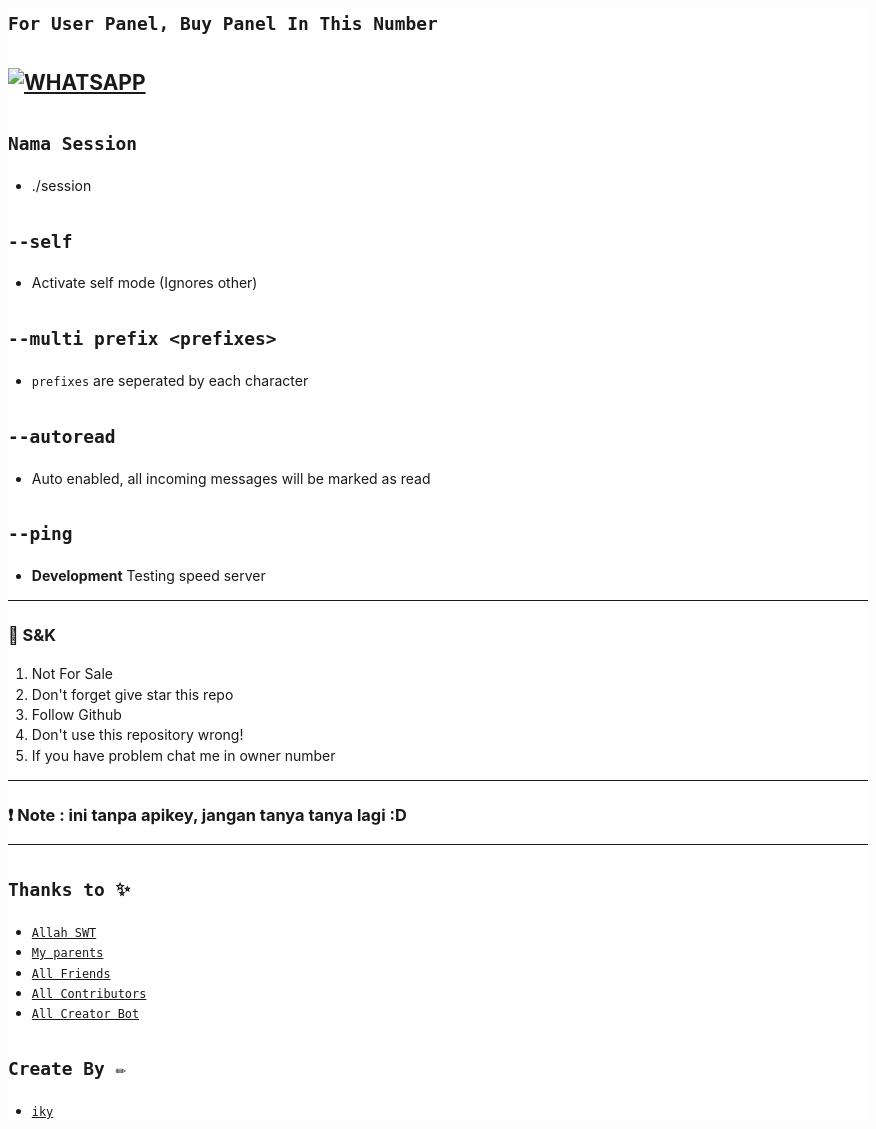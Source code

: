## ```For User Panel, Buy Panel In This Number```
[![WHATSAPP](https://img.shields.io/badge/Seller%20Panel-25D366?style=for-the-badge&logo=whatsapp&logoColor=white)](https://wa.me/6282275403263) 
---------

## ```Nama Session```
* ./session 

## `--self`
* Activate self mode (Ignores other)

## `--multi prefix <prefixes>`
* `prefixes` are seperated by each character
 
## `--autoread`
* Auto enabled, all incoming messages will be marked as read

## `--ping`
* **Development** Testing speed server

---------

### 📮 S&K
1. Not For Sale
2. Don't forget give star this repo
3. Follow Github
4. Don't use this repository wrong!
5. If you have problem chat me in owner number

---------

### ❗ Note : ini tanpa apikey, jangan tanya tanya lagi :D

---------

## ```Thanks to ✨```
* [`Allah SWT`](https://github.com/iky94951)
* [`My parents`](https://github.com/iky94951)
* [`All Friends`](https://github.com/iky94951)
* [`All Contributors`](https://github.com/iky94951)
* [`All Creator Bot`](https://github.com/iky94951)

## ```Create By ✏️```
* [`iky`](https://github.com/iky94951)
